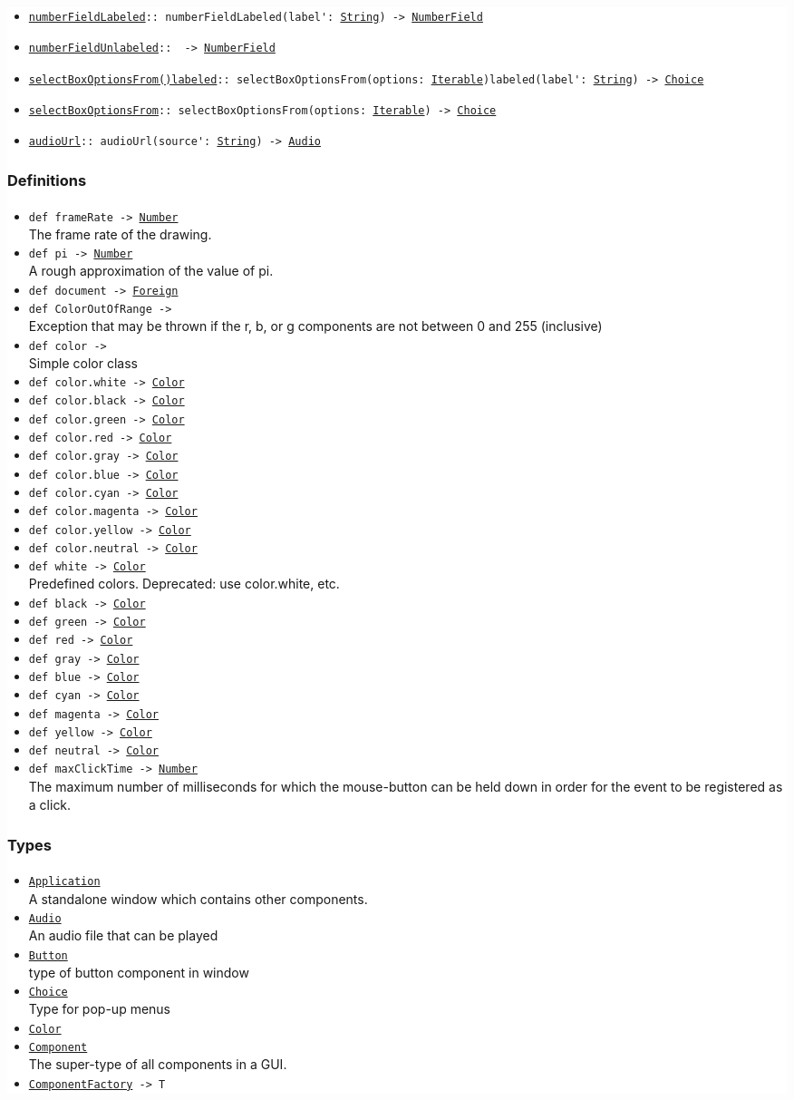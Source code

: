 - [`numberFieldLabeled`](/grace-documentation/numberFieldLabeled)`:: numberFieldLabeled(label': `[`String`]({{site.baseurl}}/404)`) -> `[`NumberField`](/grace-documentation/NumberField)  
  
- [`numberFieldUnlabeled`](/grace-documentation/numberFieldUnlabeled)`::  -> `[`NumberField`](/grace-documentation/NumberField)  
  
- [`selectBoxOptionsFrom()labeled`](/grace-documentation/selectBoxOptionsFrom()labeled)`:: selectBoxOptionsFrom(options: `[`Iterable`]({{site.baseurl}}/404)`)labeled(label': `[`String`]({{site.baseurl}}/404)`) -> `[`Choice`](/grace-documentation/Choice)  
  
- [`selectBoxOptionsFrom`](/grace-documentation/selectBoxOptionsFrom)`:: selectBoxOptionsFrom(options: `[`Iterable`]({{site.baseurl}}/404)`) -> `[`Choice`](/grace-documentation/Choice)  
  
- [`audioUrl`](/grace-documentation/audioUrl)`:: audioUrl(source': `[`String`]({{site.baseurl}}/404)`) -> `[`Audio`](/grace-documentation/Audio)  
  

### Definitions
- `def frameRate -> `[`Number`]({{site.baseurl}}/404)  
The frame rate of the drawing.
- `def pi -> `[`Number`]({{site.baseurl}}/404)  
A rough approximation of the value of pi.
- `def document -> `[`Foreign`](/grace-documentation/Foreign)  
- `def ColorOutOfRange -> `  
Exception that may be thrown if the r, b, or g components are not between 0 and 255 (inclusive)
- `def color -> `  
Simple color class
- `def color.white -> `[`Color`](/grace-documentation/Color)  
- `def color.black -> `[`Color`](/grace-documentation/Color)  
- `def color.green -> `[`Color`](/grace-documentation/Color)  
- `def color.red -> `[`Color`](/grace-documentation/Color)  
- `def color.gray -> `[`Color`](/grace-documentation/Color)  
- `def color.blue -> `[`Color`](/grace-documentation/Color)  
- `def color.cyan -> `[`Color`](/grace-documentation/Color)  
- `def color.magenta -> `[`Color`](/grace-documentation/Color)  
- `def color.yellow -> `[`Color`](/grace-documentation/Color)  
- `def color.neutral -> `[`Color`](/grace-documentation/Color)  
- `def white -> `[`Color`](/grace-documentation/Color)  
Predefined colors.  Deprecated: use color.white, etc.
- `def black -> `[`Color`](/grace-documentation/Color)  
- `def green -> `[`Color`](/grace-documentation/Color)  
- `def red -> `[`Color`](/grace-documentation/Color)  
- `def gray -> `[`Color`](/grace-documentation/Color)  
- `def blue -> `[`Color`](/grace-documentation/Color)  
- `def cyan -> `[`Color`](/grace-documentation/Color)  
- `def magenta -> `[`Color`](/grace-documentation/Color)  
- `def yellow -> `[`Color`](/grace-documentation/Color)  
- `def neutral -> `[`Color`](/grace-documentation/Color)  
- `def maxClickTime -> `[`Number`]({{site.baseurl}}/404)  
The maximum number of milliseconds for which the mouse-button can be held down in order for the event to be registered as a click.

### Types
- [`Application`](/grace-documentation/Application)  
A standalone window which contains other components.
- [`Audio`](/grace-documentation/Audio)  
An audio file that can be played
- [`Button`](/grace-documentation/Button)  
type of button component in window
- [`Choice`](/grace-documentation/Choice)  
Type for pop-up menus
- [`Color`](/grace-documentation/Color)  
- [`Component`](/grace-documentation/Component)  
The super-type of all components in a GUI.
- [`ComponentFactory`](/grace-documentation/ComponentFactory)` -> T`  